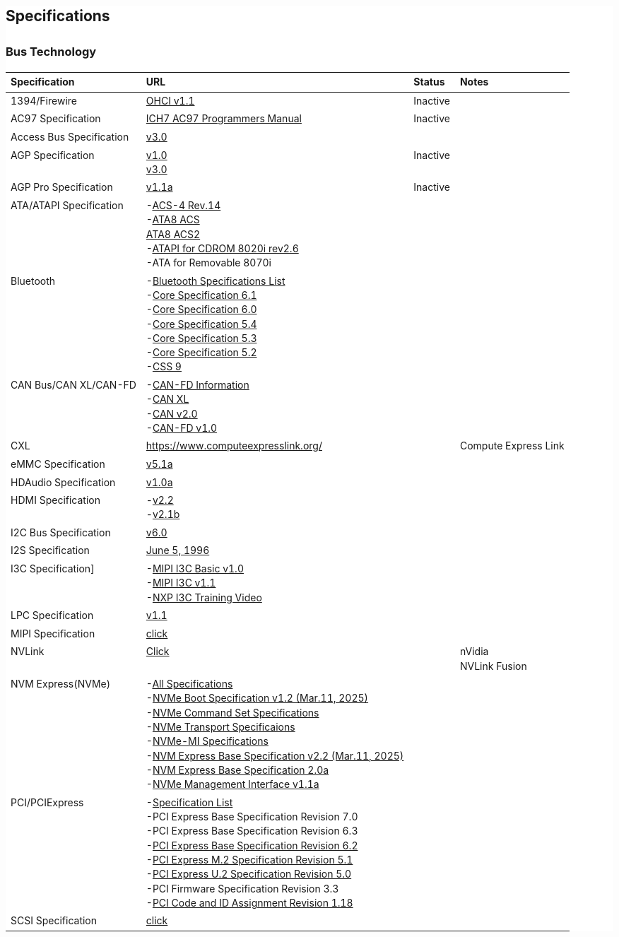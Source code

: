 
## Specifications

### Bus Technology

|Specification|URL|Status|Notes|
|:-----------------|:-------------------|:-----------------|:-----------------|
|1394/Firewire|[OHCI v1.1](http://download.microsoft.com/download/1/6/1/161ba512-40e2-4cc9-843a-923143f3456c/ohci_11.pdf)|Inactive|
|AC97 Specification|[ICH7 AC97 Programmers Manual](https://www.intel.com/content/dam/doc/manual/io-controller-hub-7-hd-audio-ac97-manual.pdf)|Inactive|
|Access Bus Specification|[v3.0](http://www.mcc-us.com/abspec30.zip)|
|AGP Specification|[v1.0](http://www.playtool.com/pages/agpcompat/agp10.pdf)<br>[v3.0](http://www.playtool.com/pages/agpcompat/agp30.pdf)|Inactive|
|AGP Pro Specification|[v1.1a](https://web.archive.org/web/20021003222339/http://www.agpforum.org/downloads/apro_r11a.pdf)|Inactive|
|ATA/ATAPI Specification|-[ACS-4 Rev.14](http://www.t13.org/Documents/UploadedDocuments/docs2016/di529r14-ATAATAPI_Command_Set_-_4.pdf)<br>-[ATA8 ACS](http://www.t13.org/documents/UploadedDocuments/docs2007/D1699r4a-ATA8-ACS.pdf)<br>[ATA8 ACS2](http://www.t13.org/Documents/UploadedDocuments/docs2009/d2015r2-ATAATAPI_Command_set_-_2_ACS-2.pdf)<br>-[ATAPI for CDROM 8020i rev2.6](http://www.bswd.com/sff8020i.pdf)<br>-ATA for Removable 8070i|
|Bluetooth|-[Bluetooth Specifications List](https://www.bluetooth.com/specifications)<br>-[Core Specification 6.1](https://www.bluetooth.com/specifications/specs/core-specification-6-1/)<br>-[Core Specification 6.0](https://www.bluetooth.com/specifications/specs/core-specification-6-0/)<br>-[Core Specification 5.4](https://www.bluetooth.com/specifications/specs/core-specification-5-4/)<br>-[Core Specification 5.3](https://www.bluetooth.com/specifications/specs/core-specification-5-3/)<br>-[Core Specification 5.2](https://www.bluetooth.org/docman/handlers/downloaddoc.ashx?doc_id=478726)<br>-[CSS 9](https://www.bluetooth.org/docman/handlers/DownloadDoc.ashx?doc_id=480305)<br>|
|CAN Bus/CAN XL/CAN-FD|-[CAN-FD Information](https://www.bosch-semiconductors.com/media/ip_modules/pdf_2/papers/icc14_2013_paper_mutter_1.pdf)<br>-[CAN XL](https://www.bosch-semiconductors.com/products/ip-modules/can-ip-modules/xl-can/)<br>-[CAN v2.0](http://esd.cs.ucr.edu/webres/can20.pdf)<br>-[CAN-FD v1.0](https://can-newsletter.org/assets/files/ttmedia/raw/e5740b7b5781b8960f55efcc2b93edf8.pdf)|
|CXL|https://www.computeexpresslink.org/||Compute Express Link
|eMMC Specification|[v5.1a](https://www.jedec.org/standards-documents/technology-focus-areas/flash-memory-ssds-ufs-emmc/e-mmc)|
|HDAudio Specification|[v1.0a](https://www.intel.com/content/dam/www/public/us/en/documents/product-specifications/high-definition-audio-specification.pdf)|
|HDMI Specification|-[v2.2](https://hdmiforum.org/wp-content/uploads/2025/01/CES-2025-HDMI-Forum-New-Spec-Release-20250106-EN.pdf?x70541&x34563)<br>-[v2.1b](https://www.hdmi.org/spec/hdmi2_1)|
|I2C Bus Specification|[v6.0](https://www.nxp.com/docs/en/user-guide/UM10204.pdf)|
|I2S Specification|[June 5, 1996](https://www.sparkfun.com/datasheets/BreakoutBoards/I2SBUS.pdf)|
|I3C Specification]|-[MIPI I3C Basic v1.0](https://resources.mipi.org/mipi-i3c-v1-download)<br>-[MIPI I3C v1.1](https://www.mipi.org/specifications/i3c-sensor-specification)<br>-[NXP I3C Training Video](https://www.nxp.com/design/training/improved-inter-integrated-circuit-i3c-standard:TIP-I3C-STANDARD)|
|LPC Specification|[v1.1](https://www.intel.com/content/dam/www/program/design/us/en/documents/low-pin-count-interface-specification.pdf)|
|MIPI Specification|[click](https://www.mipi.org/current-specifications)|
|NVLink|[Click](https://en.wikipedia.org/wiki/NVLink)||nVidia<br>NVLink Fusion|
|NVM Express(NVMe)|-[All Specifications](https://nvmexpress.org/developers/nvme-specification/)<br>-[NVMe Boot Specification v1.2 (Mar.11, 2025)](https://nvmexpress.org/wp-content/uploads/NVM-Express-Boot-Specification-Revision-1.2-2025.03.11-Ratified.pdf)<br>-[NVMe Command Set Specifications](https://nvmexpress.org/developers/nvme-command-set-specifications/)<br>-[NVMe Transport Specificaions](https://nvmexpress.org/developers/nvme-transport-specifications/)<br>-[NVMe-MI Specifications](https://nvmexpress.org/developers/nvme-mi-specification/)<br>-[NVM Express Base Specification v2.2 (Mar.11, 2025)](https://nvmexpress.org/wp-content/uploads/NVM-Express-Base-Specification-Revision-2.2-2025.03.11-Ratified.pdf)<br>-[NVM Express Base Specification 2.0a](https://nvmexpress.org/wp-content/uploads/NVMe-NVM-Express-2.0a-2021.07.26-Ratified.pdf)<br>-[NVMe Management Interface v1.1a](https://nvmexpress.org/developers/nvme-mi-specification/)|
|PCI/PCIExpress|-[Specification List](https://pcisig.com/specifications)<br>-PCI Express Base Specification Revision 7.0<br>-PCI Express Base Specification Revision 6.3<br>-[PCI Express Base Specification Revision 6.2](https://members.pcisig.com/wg/PCI-SIG/document/20590)<br>-[PCI Express M.2 Specification  Revision 5.1](https://members.pcisig.com/wg/PCI-SIG/document/20926?uploaded=1)<br>-[PCI Express U.2 Specification Revision 5.0](https://members.pcisig.com/wg/PCI-SIG/document/20654?uploaded=1)<br>-PCI Firmware Specification Revision 3.3<br>-[PCI Code and ID Assignment Revision 1.18](https://members.pcisig.com/wg/PCI-SIG/document/22141)|
|SCSI Specification|[click](https://www.t10.org/scsi-3.htm)|
